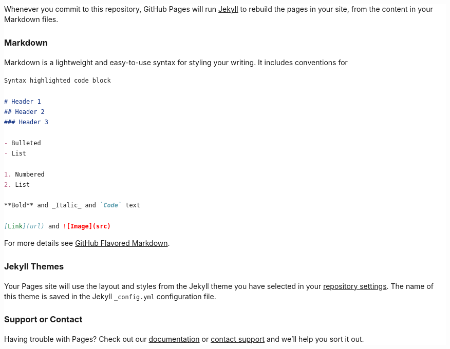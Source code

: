 Whenever you commit to this repository, GitHub Pages will run [Jekyll](https://jekyllrb.com/) to rebuild the pages in your site, from the content in your Markdown files.

### Markdown

Markdown is a lightweight and easy-to-use syntax for styling your writing. It includes conventions for

```markdown
Syntax highlighted code block

# Header 1
## Header 2
### Header 3

- Bulleted
- List

1. Numbered
2. List

**Bold** and _Italic_ and `Code` text

[Link](url) and ![Image](src)
```

For more details see [GitHub Flavored Markdown](https://guides.github.com/features/mastering-markdown/).

### Jekyll Themes

Your Pages site will use the layout and styles from the Jekyll theme you have selected in your [repository settings](https://github.com/triciajohn/Group2WEBDATAVIZ/settings/pages). The name of this theme is saved in the Jekyll `_config.yml` configuration file.

### Support or Contact

Having trouble with Pages? Check out our [documentation](https://docs.github.com/categories/github-pages-basics/) or [contact support](https://support.github.com/contact) and we’ll help you sort it out.
